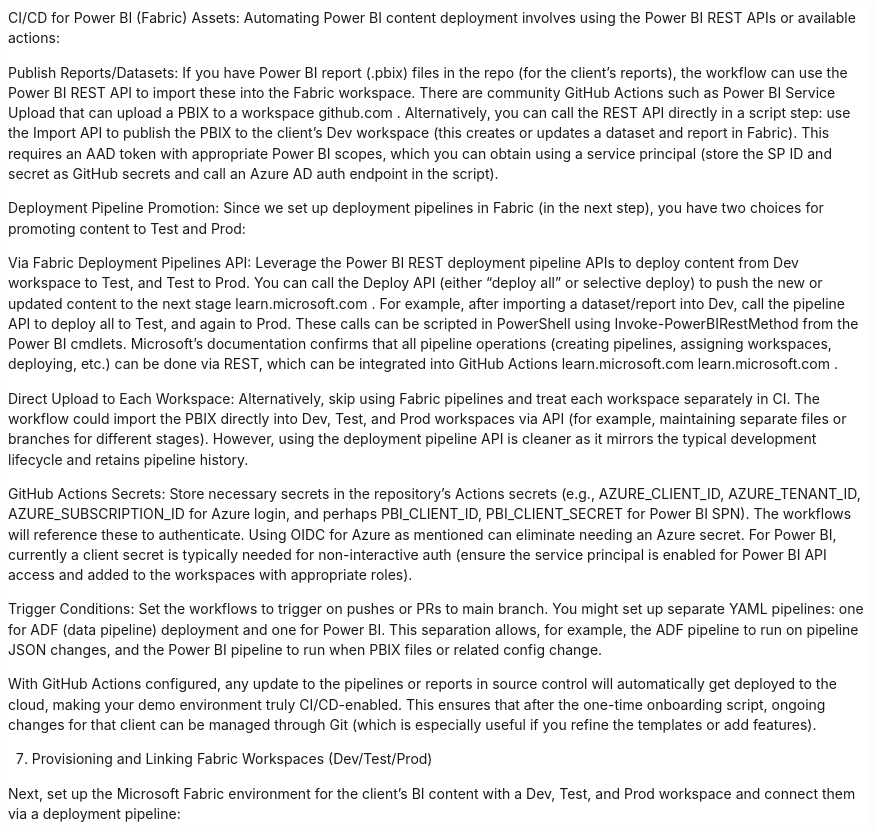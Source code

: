 CI/CD for Power BI (Fabric) Assets: Automating Power BI content deployment involves using the Power BI REST APIs or available actions:

Publish Reports/Datasets: If you have Power BI report (.pbix) files in the repo (for the client’s reports), the workflow can use the Power BI REST API to import these into the Fabric workspace. There are community GitHub Actions such as Power BI Service Upload that can upload a PBIX to a workspace
github.com
. Alternatively, you can call the REST API directly in a script step: use the Import API to publish the PBIX to the client’s Dev workspace (this creates or updates a dataset and report in Fabric). This requires an AAD token with appropriate Power BI scopes, which you can obtain using a service principal (store the SP ID and secret as GitHub secrets and call an Azure AD auth endpoint in the script).

Deployment Pipeline Promotion: Since we set up deployment pipelines in Fabric (in the next step), you have two choices for promoting content to Test and Prod:

Via Fabric Deployment Pipelines API: Leverage the Power BI REST deployment pipeline APIs to deploy content from Dev workspace to Test, and Test to Prod. You can call the Deploy API (either “deploy all” or selective deploy) to push the new or updated content to the next stage
learn.microsoft.com
. For example, after importing a dataset/report into Dev, call the pipeline API to deploy all to Test, and again to Prod. These calls can be scripted in PowerShell using Invoke-PowerBIRestMethod from the Power BI cmdlets. Microsoft’s documentation confirms that all pipeline operations (creating pipelines, assigning workspaces, deploying, etc.) can be done via REST, which can be integrated into GitHub Actions
learn.microsoft.com
learn.microsoft.com
.

Direct Upload to Each Workspace: Alternatively, skip using Fabric pipelines and treat each workspace separately in CI. The workflow could import the PBIX directly into Dev, Test, and Prod workspaces via API (for example, maintaining separate files or branches for different stages). However, using the deployment pipeline API is cleaner as it mirrors the typical development lifecycle and retains pipeline history.

GitHub Actions Secrets: Store necessary secrets in the repository’s Actions secrets (e.g., AZURE_CLIENT_ID, AZURE_TENANT_ID, AZURE_SUBSCRIPTION_ID for Azure login, and perhaps PBI_CLIENT_ID, PBI_CLIENT_SECRET for Power BI SPN). The workflows will reference these to authenticate. Using OIDC for Azure as mentioned can eliminate needing an Azure secret. For Power BI, currently a client secret is typically needed for non-interactive auth (ensure the service principal is enabled for Power BI API access and added to the workspaces with appropriate roles).

Trigger Conditions: Set the workflows to trigger on pushes or PRs to main branch. You might set up separate YAML pipelines: one for ADF (data pipeline) deployment and one for Power BI. This separation allows, for example, the ADF pipeline to run on pipeline JSON changes, and the Power BI pipeline to run when PBIX files or related config change.

With GitHub Actions configured, any update to the pipelines or reports in source control will automatically get deployed to the cloud, making your demo environment truly CI/CD-enabled. This ensures that after the one-time onboarding script, ongoing changes for that client can be managed through Git (which is especially useful if you refine the templates or add features).

7. Provisioning and Linking Fabric Workspaces (Dev/Test/Prod)

Next, set up the Microsoft Fabric environment for the client’s BI content with a Dev, Test, and Prod workspace and connect them via a deployment pipeline:
